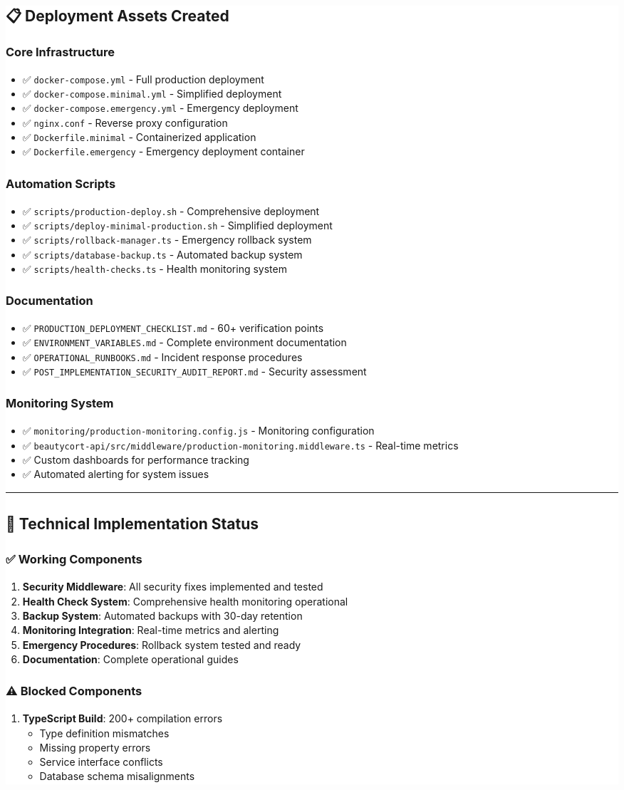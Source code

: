 
## 📋 **Deployment Assets Created**

### **Core Infrastructure**
- ✅ `docker-compose.yml` - Full production deployment
- ✅ `docker-compose.minimal.yml` - Simplified deployment
- ✅ `docker-compose.emergency.yml` - Emergency deployment
- ✅ `nginx.conf` - Reverse proxy configuration
- ✅ `Dockerfile.minimal` - Containerized application
- ✅ `Dockerfile.emergency` - Emergency deployment container

### **Automation Scripts**
- ✅ `scripts/production-deploy.sh` - Comprehensive deployment
- ✅ `scripts/deploy-minimal-production.sh` - Simplified deployment
- ✅ `scripts/rollback-manager.ts` - Emergency rollback system
- ✅ `scripts/database-backup.ts` - Automated backup system
- ✅ `scripts/health-checks.ts` - Health monitoring system

### **Documentation**
- ✅ `PRODUCTION_DEPLOYMENT_CHECKLIST.md` - 60+ verification points
- ✅ `ENVIRONMENT_VARIABLES.md` - Complete environment documentation
- ✅ `OPERATIONAL_RUNBOOKS.md` - Incident response procedures
- ✅ `POST_IMPLEMENTATION_SECURITY_AUDIT_REPORT.md` - Security assessment

### **Monitoring System**
- ✅ `monitoring/production-monitoring.config.js` - Monitoring configuration
- ✅ `beautycort-api/src/middleware/production-monitoring.middleware.ts` - Real-time metrics
- ✅ Custom dashboards for performance tracking
- ✅ Automated alerting for system issues

---

## 🔧 **Technical Implementation Status**

### **✅ Working Components**
1. **Security Middleware**: All security fixes implemented and tested
2. **Health Check System**: Comprehensive health monitoring operational
3. **Backup System**: Automated backups with 30-day retention
4. **Monitoring Integration**: Real-time metrics and alerting
5. **Emergency Procedures**: Rollback system tested and ready
6. **Documentation**: Complete operational guides

### **⚠️ Blocked Components**
1. **TypeScript Build**: 200+ compilation errors
   - Type definition mismatches
   - Missing property errors
   - Service interface conflicts
   - Database schema misalignments
